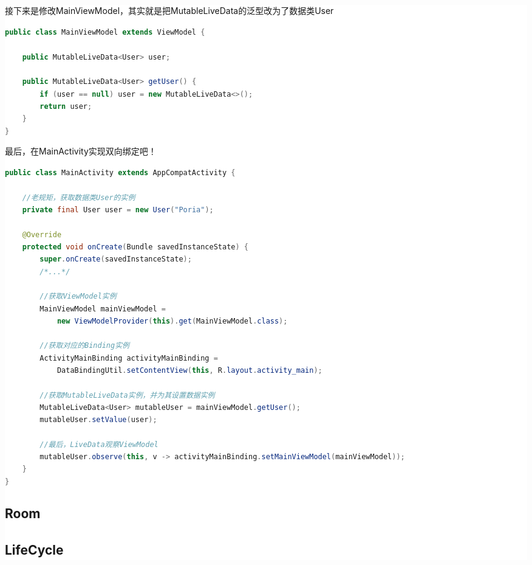 接下来是修改MainViewModel，其实就是把MutableLiveData的泛型改为了数据类User
```java
public class MainViewModel extends ViewModel {

    public MutableLiveData<User> user;

    public MutableLiveData<User> getUser() {
        if (user == null) user = new MutableLiveData<>();
        return user;
    }
}
```

最后，在MainActivity实现双向绑定吧！
```java
public class MainActivity extends AppCompatActivity {

	//老规矩，获取数据类User的实例
    private final User user = new User("Poria");

    @Override
    protected void onCreate(Bundle savedInstanceState) {
        super.onCreate(savedInstanceState);
        /*...*/

        //获取ViewModel实例
        MainViewModel mainViewModel = 
            new ViewModelProvider(this).get(MainViewModel.class);
        
        //获取对应的Binding实例
        ActivityMainBinding activityMainBinding = 
            DataBindingUtil.setContentView(this, R.layout.activity_main);

        //获取MutableLiveData实例，并为其设置数据实例
        MutableLiveData<User> mutableUser = mainViewModel.getUser();
        mutableUser.setValue(user);

        //最后，LiveData观察ViewModel
        mutableUser.observe(this, v -> activityMainBinding.setMainViewModel(mainViewModel));
    }
}
```

## Room

## LifeCycle